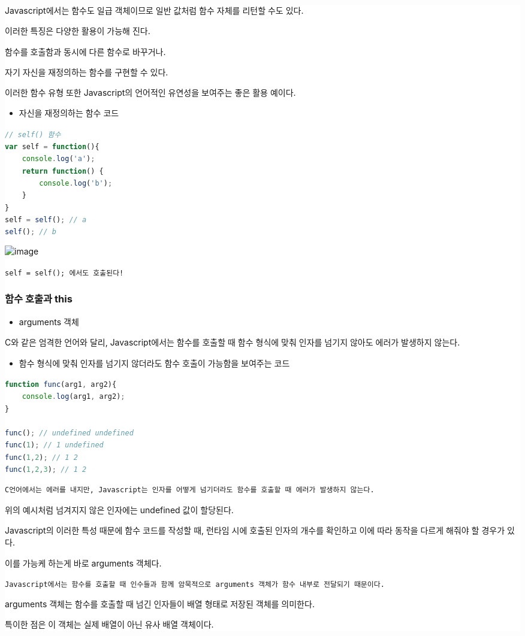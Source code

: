 Javascript에서는 함수도 일급 객체이므로 일반 값처럼 함수 자체를 리턴할 수도 있다.

이러한 특징은 다양한 활용이 가능해 진다.

함수를 호출함과 동시에 다른 함수로 바꾸거나.

자기 자신을 재정의하는 함수를 구현할 수 있다.

이러한 함수 유형 또한 Javascript의 언어적인 유연성을 보여주는 좋은 활용 예이다.

- 자신을 재정의하는 함수 코드

```jsx
// self() 함수
var self = function(){
    console.log('a');
    return function() {
        console.log('b');
    }
}
self = self(); // a
self(); // b
```

![image](https://github.com/Shaa-code/Today-I-Learned/assets/70310271/aa84928c-db87-42d4-bb96-98a8b34ce870)

`self = self(); 에서도 호출된다!`

### 함수 호출과 this

- arguments 객체

C와 같은 엄격한 언어와 달리, Javascript에서는 함수를 호출할 때 함수 형식에 맞춰 인자를 넘기지 않아도 에러가 발생하지 않는다.

- 함수 형식에 맞춰 인자를 넘기지 않더라도 함수 호출이 가능함을 보여주는 코드

```jsx
function func(arg1, arg2){
    console.log(arg1, arg2);
}

func(); // undefined undefined
func(1); // 1 undefined
func(1,2); // 1 2
func(1,2,3); // 1 2
```

`C언어에서는 에러를 내지만, Javascript는 인자를 어떻게 넘기더라도 함수를 호출할 때 에러가 발생하지 않는다.`

위의 예시처럼 넘겨지지 않은 인자에는 undefined 값이 할당된다.

Javascript의 이러한 특성 때문에 함수 코드를 작성할 때, 런타임 시에 호출된 인자의 개수를 확인하고 이에 따라 동작을 다르게 해줘야 할 경우가 있다.

이를 가능케 하는게 바로 arguments 객체다.

`Javascript에서는 함수를 호출할 때 인수들과 함께 암묵적으로 arguments 객체가 함수 내부로 전달되기 때문이다.`

arguments 객체는 함수를 호출할 때 넘긴 인자들이 배열 형태로 저장된 객체를 의미한다.

특이한 점은 이 객체는 실제 배열이 아닌 유사 배열 객체이다.

